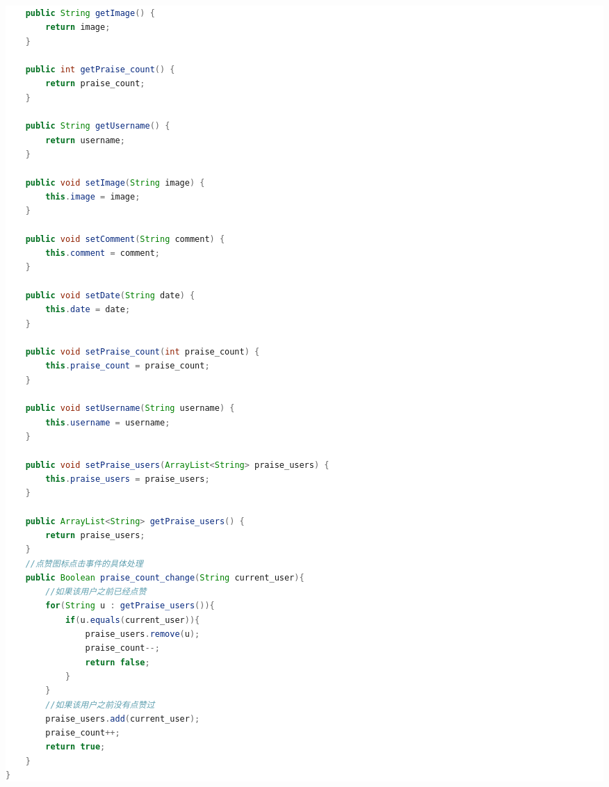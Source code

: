 ```java
    public String getImage() {
        return image;
    }

    public int getPraise_count() {
        return praise_count;
    }

    public String getUsername() {
        return username;
    }

    public void setImage(String image) {
        this.image = image;
    }

    public void setComment(String comment) {
        this.comment = comment;
    }

    public void setDate(String date) {
        this.date = date;
    }

    public void setPraise_count(int praise_count) {
        this.praise_count = praise_count;
    }

    public void setUsername(String username) {
        this.username = username;
    }

    public void setPraise_users(ArrayList<String> praise_users) {
        this.praise_users = praise_users;
    }

    public ArrayList<String> getPraise_users() {
        return praise_users;
    }
    //点赞图标点击事件的具体处理
    public Boolean praise_count_change(String current_user){
        //如果该用户之前已经点赞
        for(String u : getPraise_users()){
            if(u.equals(current_user)){
                praise_users.remove(u);
                praise_count--;
                return false;
            }
        }
        //如果该用户之前没有点赞过
        praise_users.add(current_user);
        praise_count++;
        return true;
    }
}
```
